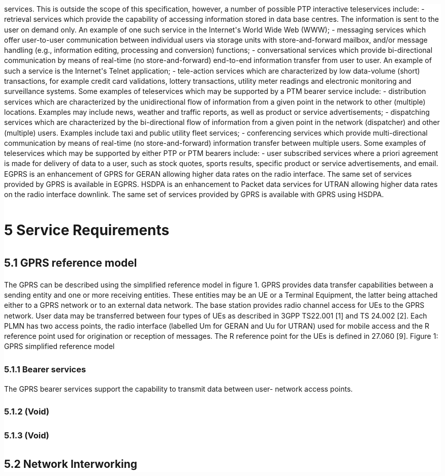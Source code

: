 services. This is outside the scope of this specification, however, a number
of possible PTP interactive teleservices include:
\- retrieval services which provide the capability of accessing information
stored in data base centres. The information is sent to the user on demand
only. An example of one such service in the Internet\'s World Wide Web (WWW);
\- messaging services which offer user-to-user communication between
individual users via storage units with store-and-forward mailbox, and/or
message handling (e.g., information editing, processing and conversion)
functions;
\- conversational services which provide bi-directional communication by means
of real-time (no store-and-forward) end-to-end information transfer from user
to user. An example of such a service is the Internet\'s Telnet application;
\- tele-action services which are characterized by low data-volume (short)
transactions, for example credit card validations, lottery transactions,
utility meter readings and electronic monitoring and surveillance systems.
Some examples of teleservices which may be supported by a PTM bearer service
include:
\- distribution services which are characterized by the unidirectional flow of
information from a given point in the network to other (multiple) locations.
Examples may include news, weather and traffic reports, as well as product or
service advertisements;
\- dispatching services which are characterized by the bi-directional flow of
information from a given point in the network (dispatcher) and other
(multiple) users. Examples include taxi and public utility fleet services;
\- conferencing services which provide multi-directional communication by
means of real-time (no store-and-forward) information transfer between
multiple users.
Some examples of teleservices which may be supported by either PTP or PTM
bearers include:
\- user subscribed services where a priori agreement is made for delivery of
data to a user, such as stock quotes, sports results, specific product or
service advertisements, and email.
EGPRS is an enhancement of GPRS for GERAN allowing higher data rates on the
radio interface. The same set of services provided by GPRS is available in
EGPRS.
HSDPA is an enhancement to Packet data services for UTRAN allowing higher data
rates on the radio interface downlink. The same set of services provided by
GPRS is available with GPRS using HSDPA.
# 5 Service Requirements
## 5.1 GPRS reference model
The GPRS can be described using the simplified reference model in figure 1.
GPRS provides data transfer capabilities between a sending entity and one or
more receiving entities. These entities may be an UE or a Terminal Equipment,
the latter being attached either to a GPRS network or to an external data
network. The base station provides radio channel access for UEs to the GPRS
network. User data may be transferred between four types of UEs as described
in 3GPP TS22.001 [1] and TS 24.002 [2].
Each PLMN has two access points, the radio interface (labelled Um for GERAN
and Uu for UTRAN) used for mobile access and the R reference point used for
origination or reception of messages. The R reference point for the UEs is
defined in 27.060 [9].
Figure 1: GPRS simplified reference model
### 5.1.1 Bearer services
The GPRS bearer services support the capability to transmit data between user-
network access points.
### 5.1.2 (Void)
### 5.1.3 (Void)
## 5.2 Network Interworking